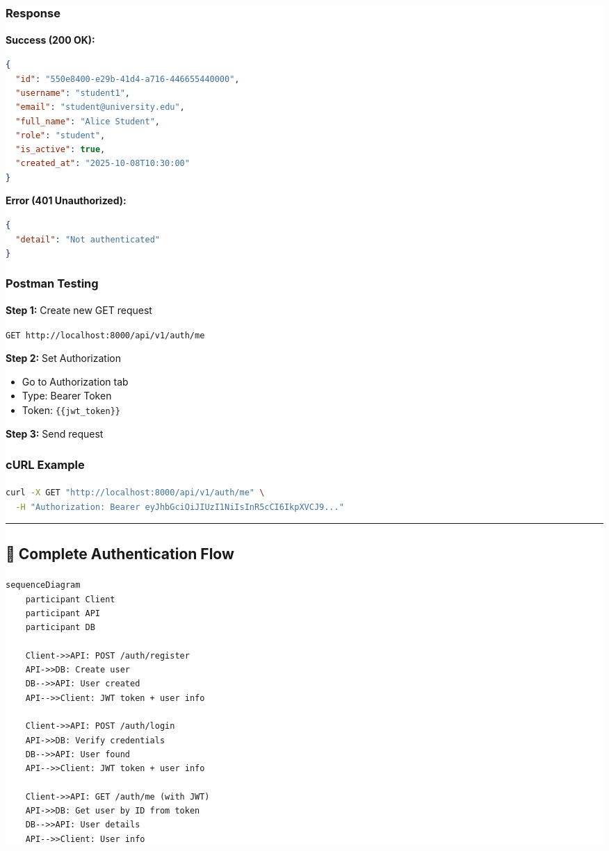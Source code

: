 ### Response

**Success (200 OK):**
```json
{
  "id": "550e8400-e29b-41d4-a716-446655440000",
  "username": "student1",
  "email": "student@university.edu",
  "full_name": "Alice Student",
  "role": "student",
  "is_active": true,
  "created_at": "2025-10-08T10:30:00"
}
```

**Error (401 Unauthorized):**
```json
{
  "detail": "Not authenticated"
}
```

### Postman Testing

**Step 1:** Create new GET request
```
GET http://localhost:8000/api/v1/auth/me
```

**Step 2:** Set Authorization
- Go to Authorization tab
- Type: Bearer Token
- Token: `{{jwt_token}}`

**Step 3:** Send request

### cURL Example

```bash
curl -X GET "http://localhost:8000/api/v1/auth/me" \
  -H "Authorization: Bearer eyJhbGciOiJIUzI1NiIsInR5cCI6IkpXVCJ9..."
```

---

## 🔄 Complete Authentication Flow

```mermaid
sequenceDiagram
    participant Client
    participant API
    participant DB

    Client->>API: POST /auth/register
    API->>DB: Create user
    DB-->>API: User created
    API-->>Client: JWT token + user info

    Client->>API: POST /auth/login
    API->>DB: Verify credentials
    DB-->>API: User found
    API-->>Client: JWT token + user info

    Client->>API: GET /auth/me (with JWT)
    API->>DB: Get user by ID from token
    DB-->>API: User details
    API-->>Client: User info
```